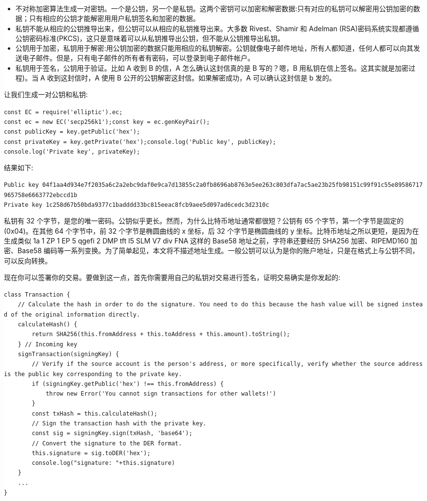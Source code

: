 *   不对称加密算法生成一对密钥。一个是公钥，另一个是私钥。这两个密钥可以加密和解密数据:只有对应的私钥可以解密用公钥加密的数据；只有相应的公钥才能解密用用户私钥签名和加密的数据。
*   私钥不能从相应的公钥推导出来，但公钥可以从相应的私钥推导出来。大多数 Rivest、Shamir 和 Adelman (RSA)密码系统实现都遵循公钥密码标准(PKCS)，这只是意味着可以从私钥推导出公钥，但不能从公钥推导出私钥。
*   公钥用于加密，私钥用于解密:用公钥加密的数据只能用相应的私钥解密。公钥就像电子邮件地址，所有人都知道，任何人都可以向其发送电子邮件。但是，只有电子邮件的所有者有密码，可以登录到电子邮件帐户。
*   私钥用于签名，公钥用于验证。比如 A 收到 B 的信，A 怎么确认这封信真的是 B 写的？嗯，B 用私钥在信上签名。这其实就是加密过程)。当 A 收到这封信时，A 使用 B 公开的公钥解密这封信。如果解密成功，A 可以确认这封信是 b 发的。

让我们生成一对公钥和私钥:

```
const EC = require('elliptic').ec;
const ec = new EC('secp256k1');const key = ec.genKeyPair();
const publicKey = key.getPublic('hex');
const privateKey = key.getPrivate('hex');console.log('Public key', publicKey);
console.log('Private key', privateKey);
```

结果如下:

```
Public key 04f1aa4d934e7f2035a6c2a2ebc9daf0e9ca7d13855c2a0fb8696ab8763e5ee263c803dfa7ac5ae23b25fb98151c99f91c55e89586717965758e6663772ebccd1b
Private key 1c258d67b50bda9377c1badddd33bc815eeac8fcb9aee5d097ad6cedc3d2310c
```

私钥有 32 个字节，是您的唯一密码。公钥似乎更长。然而，为什么比特币地址通常都很短？公钥有 65 个字节，第一个字节是固定的(0x04)。在其他 64 个字节中，前 32 个字节是椭圆曲线的 x 坐标，后 32 个字节是椭圆曲线的 y 坐标。比特币地址之所以更短，是因为在生成类似 1a 1 ZP 1 EP 5 qgefi 2 DMP tft l5 SLM V7 div FNA 这样的 Base58 地址之前，字符串还要经历 SHA256 加密、RIPEMD160 加密、Base58 编码等一系列变换。为了简单起见，本文将不描述地址生成。一般公钥可以认为是你的账户地址，只是在格式上与公钥不同，可以反向转换。

现在你可以签署你的交易。要做到这一点，首先你需要用自己的私钥对交易进行签名，证明交易确实是你发起的:

```
class Transaction {
    // Calculate the hash in order to do the signature. You need to do this because the hash value will be signed instead of the original information directly. 
    calculateHash() {
        return SHA256(this.fromAddress + this.toAddress + this.amount).toString();
    } // Incoming key
    signTransaction(signingKey) {
        // Verify if the source account is the person's address, or more specifically, verify whether the source address is the public key corresponding to the private key.
        if (signingKey.getPublic('hex') !== this.fromAddress) {
            throw new Error('You cannot sign transactions for other wallets!')
        }
        const txHash = this.calculateHash();
        // Sign the transaction hash with the private key.
        const sig = signingKey.sign(txHash, 'base64');
        // Convert the signature to the DER format.
        this.signature = sig.toDER('hex');
        console.log("signature: "+this.signature)
    }
    ...
}
```
